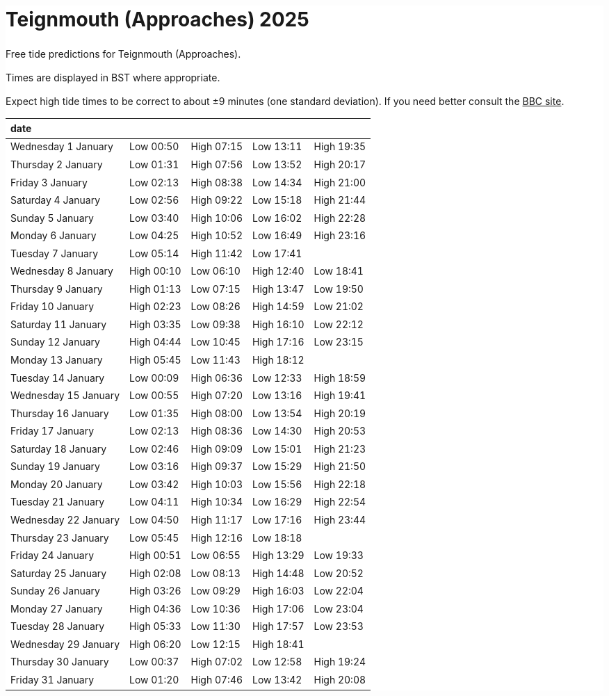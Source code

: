 # Teignmouth (Approaches) 2025
Free tide predictions for Teignmouth (Approaches).

Times are displayed in BST where appropriate.

Expect high tide times to be correct to about ±9 minutes (one standard deviation).
If you need better consult the [BBC site](https://www.bbc.co.uk/weather/coast-and-sea/tide-tables).

| date |   |   |   |   |
|:-----|---|---|---|---|
| Wednesday 1 January | Low 00:50 | High 07:15 | Low 13:11 | High 19:35 | 
| Thursday 2 January | Low 01:31 | High 07:56 | Low 13:52 | High 20:17 | 
| Friday 3 January | Low 02:13 | High 08:38 | Low 14:34 | High 21:00 | 
| Saturday 4 January | Low 02:56 | High 09:22 | Low 15:18 | High 21:44 | 
| Sunday 5 January | Low 03:40 | High 10:06 | Low 16:02 | High 22:28 | 
| Monday 6 January | Low 04:25 | High 10:52 | Low 16:49 | High 23:16 | 
| Tuesday 7 January | Low 05:14 | High 11:42 | Low 17:41 |  | 
| Wednesday 8 January | High 00:10 | Low 06:10 | High 12:40 | Low 18:41 | 
| Thursday 9 January | High 01:13 | Low 07:15 | High 13:47 | Low 19:50 | 
| Friday 10 January | High 02:23 | Low 08:26 | High 14:59 | Low 21:02 | 
| Saturday 11 January | High 03:35 | Low 09:38 | High 16:10 | Low 22:12 | 
| Sunday 12 January | High 04:44 | Low 10:45 | High 17:16 | Low 23:15 | 
| Monday 13 January | High 05:45 | Low 11:43 | High 18:12 |  | 
| Tuesday 14 January | Low 00:09 | High 06:36 | Low 12:33 | High 18:59 | 
| Wednesday 15 January | Low 00:55 | High 07:20 | Low 13:16 | High 19:41 | 
| Thursday 16 January | Low 01:35 | High 08:00 | Low 13:54 | High 20:19 | 
| Friday 17 January | Low 02:13 | High 08:36 | Low 14:30 | High 20:53 | 
| Saturday 18 January | Low 02:46 | High 09:09 | Low 15:01 | High 21:23 | 
| Sunday 19 January | Low 03:16 | High 09:37 | Low 15:29 | High 21:50 | 
| Monday 20 January | Low 03:42 | High 10:03 | Low 15:56 | High 22:18 | 
| Tuesday 21 January | Low 04:11 | High 10:34 | Low 16:29 | High 22:54 | 
| Wednesday 22 January | Low 04:50 | High 11:17 | Low 17:16 | High 23:44 | 
| Thursday 23 January | Low 05:45 | High 12:16 | Low 18:18 |  | 
| Friday 24 January | High 00:51 | Low 06:55 | High 13:29 | Low 19:33 | 
| Saturday 25 January | High 02:08 | Low 08:13 | High 14:48 | Low 20:52 | 
| Sunday 26 January | High 03:26 | Low 09:29 | High 16:03 | Low 22:04 | 
| Monday 27 January | High 04:36 | Low 10:36 | High 17:06 | Low 23:04 | 
| Tuesday 28 January | High 05:33 | Low 11:30 | High 17:57 | Low 23:53 | 
| Wednesday 29 January | High 06:20 | Low 12:15 | High 18:41 |  | 
| Thursday 30 January | Low 00:37 | High 07:02 | Low 12:58 | High 19:24 | 
| Friday 31 January | Low 01:20 | High 07:46 | Low 13:42 | High 20:08 | 